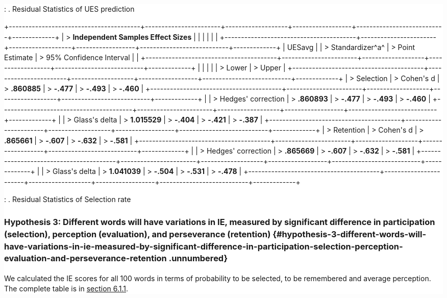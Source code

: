 </tbody>
</table>

: . Residual Statistics of UES prediction

+----------------------------------------+-----------------------+-------------------+------------------+---------------------------+-------------+
| > **Independent Samples Effect Sizes** |                       |                   |                  |                           |             |
+----------------------------------------+-----------------------+-------------------+------------------+---------------------------+-------------+
| UESavg                                 |                       | > Standardizer^a^ | > Point Estimate | > 95% Confidence Interval |             |
+----------------------------------------+-----------------------+-------------------+------------------+---------------------------+-------------+
|                                        |                       |                   |                  | > Lower                   | > Upper     |
+----------------------------------------+-----------------------+-------------------+------------------+---------------------------+-------------+
| > Selection                            | > Cohen\'s d          | > **.860885**     | > **-.477**      | > **-.493**               | > **-.460** |
+----------------------------------------+-----------------------+-------------------+------------------+---------------------------+-------------+
|                                        | > Hedges\' correction | > **.860893**     | > **-.477**      | > **-.493**               | > **-.460** |
+----------------------------------------+-----------------------+-------------------+------------------+---------------------------+-------------+
|                                        | > Glass\'s delta      | > **1.015529**    | > **-.404**      | > **-.421**               | > **-.387** |
+----------------------------------------+-----------------------+-------------------+------------------+---------------------------+-------------+
| > Retention                            | > Cohen\'s d          | > **.865661**     | > **-.607**      | > **-.632**               | > **-.581** |
+----------------------------------------+-----------------------+-------------------+------------------+---------------------------+-------------+
|                                        | > Hedges\' correction | > **.865669**     | > **-.607**      | > **-.632**               | > **-.581** |
+----------------------------------------+-----------------------+-------------------+------------------+---------------------------+-------------+
|                                        | > Glass\'s delta      | > **1.041039**    | > **-.504**      | > **-.531**               | > **-.478** |
+----------------------------------------+-----------------------+-------------------+------------------+---------------------------+-------------+

: . Residual Statistics of Selection rate

### Hypothesis 3: Different words will have variations in IE, measured by significant difference in participation (selection), perception (evaluation), and perseverance (retention) {#hypothesis-3-different-words-will-have-variations-in-ie-measured-by-significant-difference-in-participation-selection-perception-evaluation-and-perseverance-retention .unnumbered}

We calculated the IE scores for all 100 words in terms of probability to be selected, to be remembered and average perception. The complete table is in [section 6.1.1](#_IE_scores_for).
